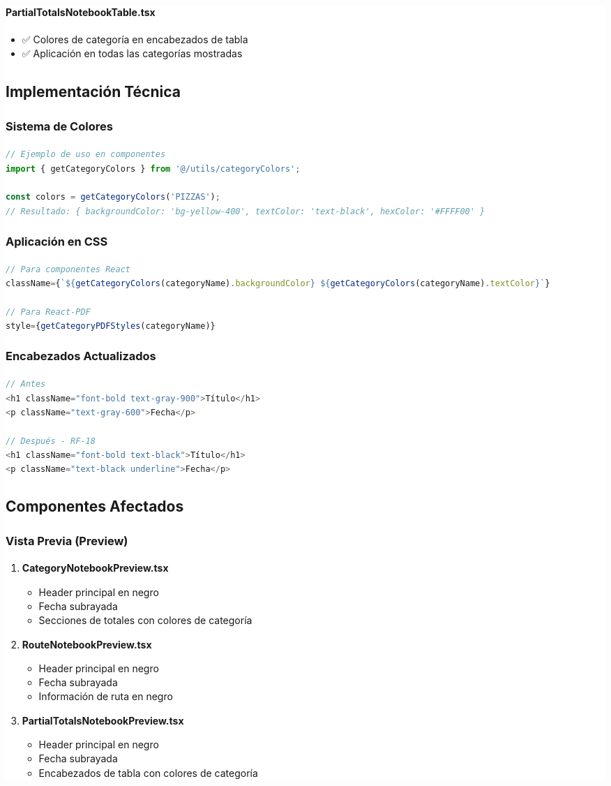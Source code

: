 #### **PartialTotalsNotebookTable.tsx**
- ✅ Colores de categoría en encabezados de tabla
- ✅ Aplicación en todas las categorías mostradas

## Implementación Técnica

### **Sistema de Colores**
```typescript
// Ejemplo de uso en componentes
import { getCategoryColors } from '@/utils/categoryColors';

const colors = getCategoryColors('PIZZAS');
// Resultado: { backgroundColor: 'bg-yellow-400', textColor: 'text-black', hexColor: '#FFFF00' }
```

### **Aplicación en CSS**
```typescript
// Para componentes React
className={`${getCategoryColors(categoryName).backgroundColor} ${getCategoryColors(categoryName).textColor}`}

// Para React-PDF
style={getCategoryPDFStyles(categoryName)}
```

### **Encabezados Actualizados**
```typescript
// Antes
<h1 className="font-bold text-gray-900">Título</h1>
<p className="text-gray-600">Fecha</p>

// Después - RF-18
<h1 className="font-bold text-black">Título</h1>
<p className="text-black underline">Fecha</p>
```

## Componentes Afectados

### **Vista Previa (Preview)**
1. **CategoryNotebookPreview.tsx**
   - Header principal en negro
   - Fecha subrayada
   - Secciones de totales con colores de categoría

2. **RouteNotebookPreview.tsx**
   - Header principal en negro
   - Fecha subrayada
   - Información de ruta en negro

3. **PartialTotalsNotebookPreview.tsx**
   - Header principal en negro
   - Fecha subrayada
   - Encabezados de tabla con colores de categoría
